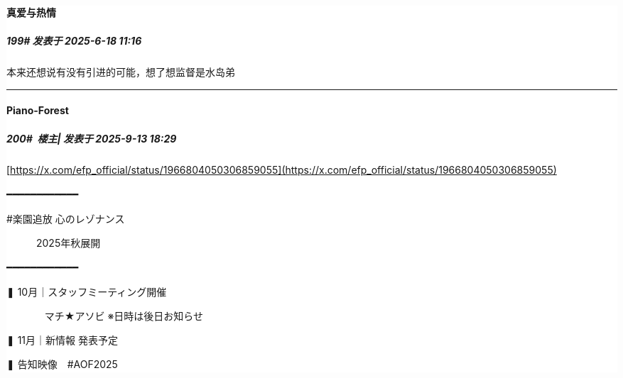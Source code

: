 ####  真爱与热情  
##### 199#       发表于 2025-6-18 11:16

本来还想说有没有引进的可能，想了想监督是水岛弟

*****

####  Piano-Forest  
##### 200#         楼主| 发表于 2025-9-13 18:29

[https://x.com/efp_official/status/1966804050306859055](https://x.com/efp_official/status/1966804050306859055)

━━━━━━━━━━━━

#楽園追放 心のレゾナンス

　　　2025年秋展開

━━━━━━━━━━━━

❚ 10月｜スタッフミーティング開催

　　　   マチ★アソビ ※日時は後日お知らせ

❚ 11月｜新情報 発表予定

❚ 告知映像　#AOF2025

